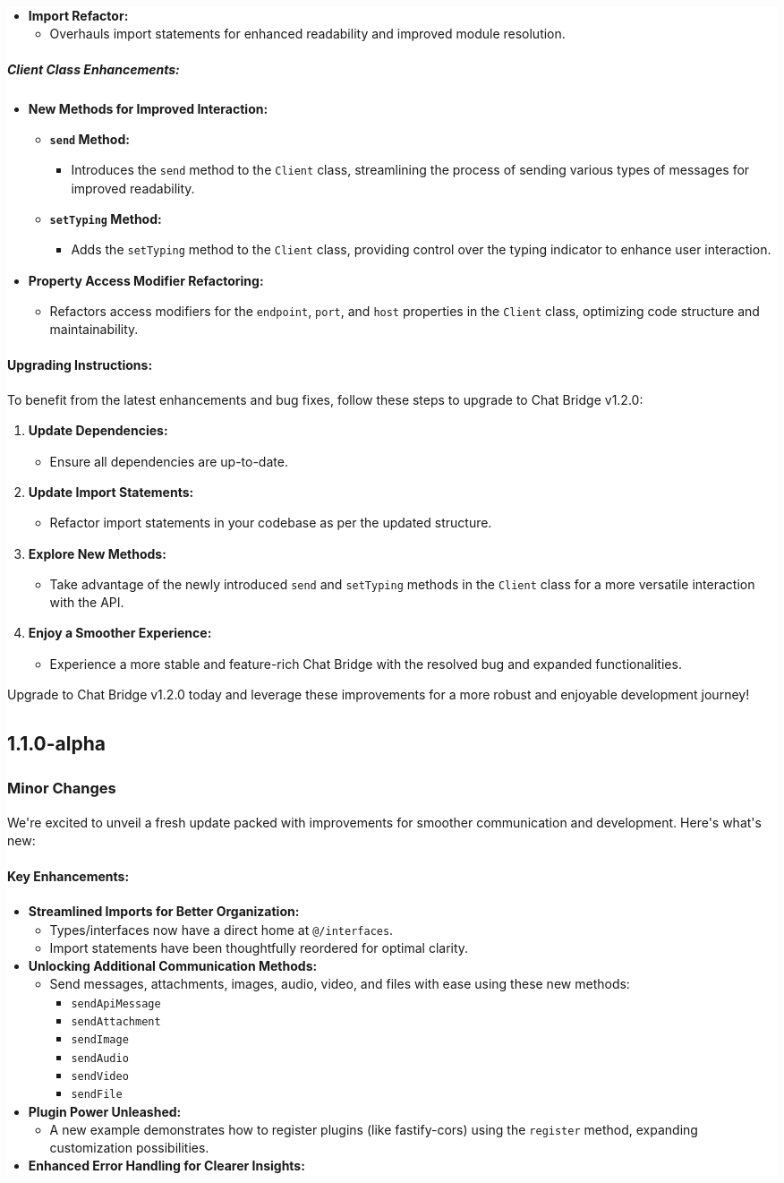 -   **Import Refactor:**
    -   Overhauls import statements for enhanced readability and improved module resolution.

##### Client Class Enhancements:

-   **New Methods for Improved Interaction:**

    -   **`send` Method:**

        -   Introduces the `send` method to the `Client` class, streamlining the process of sending various types of messages for improved readability.

    -   **`setTyping` Method:**
        -   Adds the `setTyping` method to the `Client` class, providing control over the typing indicator to enhance user interaction.

-   **Property Access Modifier Refactoring:**
    -   Refactors access modifiers for the `endpoint`, `port`, and `host` properties in the `Client` class, optimizing code structure and maintainability.

#### Upgrading Instructions:

To benefit from the latest enhancements and bug fixes, follow these steps to upgrade to Chat Bridge v1.2.0:

1. **Update Dependencies:**

    - Ensure all dependencies are up-to-date.

2. **Update Import Statements:**

    - Refactor import statements in your codebase as per the updated structure.

3. **Explore New Methods:**

    - Take advantage of the newly introduced `send` and `setTyping` methods in the `Client` class for a more versatile interaction with the API.

4. **Enjoy a Smoother Experience:**
    - Experience a more stable and feature-rich Chat Bridge with the resolved bug and expanded functionalities.

Upgrade to Chat Bridge v1.2.0 today and leverage these improvements for a more robust and enjoyable development journey!

## 1.1.0-alpha

### Minor Changes

We're excited to unveil a fresh update packed with improvements for smoother communication and development. Here's what's new:

#### Key Enhancements:

-   **Streamlined Imports for Better Organization:**
    -   Types/interfaces now have a direct home at `@/interfaces`.
    -   Import statements have been thoughtfully reordered for optimal clarity.
-   **Unlocking Additional Communication Methods:**
    -   Send messages, attachments, images, audio, video, and files with ease using these new methods:
        -   `sendApiMessage`
        -   `sendAttachment`
        -   `sendImage`
        -   `sendAudio`
        -   `sendVideo`
        -   `sendFile`
-   **Plugin Power Unleashed:**
    -   A new example demonstrates how to register plugins (like fastify-cors) using the `register` method, expanding customization possibilities.
-   **Enhanced Error Handling for Clearer Insights:**